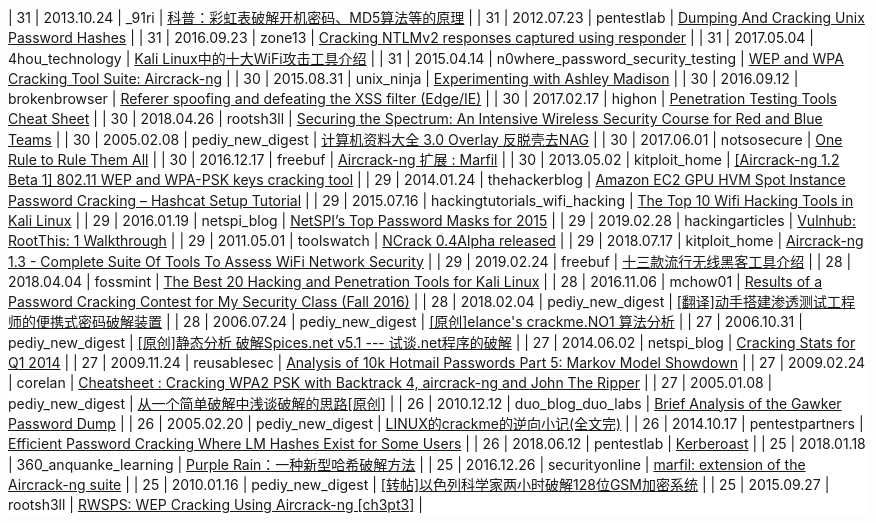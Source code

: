 | 31 | 2013.10.24 | _91ri | [科普：彩虹表破解开机密码、MD5算法等的原理](http://www.91ri.org/7593.html) |
| 31 | 2012.07.23 | pentestlab | [Dumping And Cracking Unix Password Hashes](https://pentestlab.blog/2012/07/23/dumping-and-cracking-unix-password-hashes/) |
| 31 | 2016.09.23 | zone13 | [Cracking NTLMv2 responses captured using responder](https://zone13.io/post/cracking-ntlmv2-responses-captured-using-responder/) |
| 31 | 2017.05.04 | 4hou_technology | [Kali Linux中的十大WiFi攻击工具介绍](http://www.4hou.com/technology/4558.html) |
| 31 | 2015.04.14 | n0where_password_security_testing | [WEP and WPA Cracking Tool Suite: Aircrack-ng](https://n0where.net/wep-and-wpa-cracking-aircrack-ng) |
| 30 | 2015.08.31 | unix_ninja | [Experimenting with Ashley Madison](https://www.unix-ninja.com/p/Experimenting_with_Ashley_Madison) |
| 30 | 2016.09.12 | brokenbrowser | [Referer spoofing and defeating the XSS filter (Edge/IE)](http://www.brokenbrowser.com/referer-spoofing-defeating-xss-filter/) |
| 30 | 2017.02.17 | highon | [Penetration Testing Tools Cheat Sheet](https://highon.coffee/blog/penetration-testing-tools-cheat-sheet/) |
| 30 | 2018.04.26 | rootsh3ll | [Securing the Spectrum: An Intensive Wireless Security Course for Red and Blue Teams](https://rootsh3ll.com/wireless-security-video-course/) |
| 30 | 2005.02.08 | pediy_new_digest | [计算机资料大全 3.0 Overlay 反脱壳去NAG](https://bbs.pediy.com/thread-10992.htm) |
| 30 | 2017.06.01 | notsosecure | [One Rule to Rule Them All](https://www.notsosecure.com/one-rule-to-rule-them-all/) |
| 30 | 2016.12.17 | freebuf | [Aircrack-ng 扩展 : Marfil](http://www.freebuf.com/sectool/122847.html) |
| 30 | 2013.05.02 | kitploit_home | [[Aircrack-ng 1.2 Beta 1] 802.11 WEP and WPA-PSK keys cracking tool](https://www.kitploit.com/2013/05/aircrack-ng-12-beta-1-80211-wep-and-wpa.html) |
| 29 | 2014.01.24 | thehackerblog | [Amazon EC2 GPU HVM Spot Instance Password Cracking – Hashcat Setup Tutorial](https://thehackerblog.com/amazon-ec2-gpu-hvm-spot-instance-cracking-setup-tutorial/index.html) |
| 29 | 2015.07.16 | hackingtutorials_wifi_hacking | [The Top 10 Wifi Hacking Tools in Kali Linux](https://www.hackingtutorials.org/wifi-hacking-tutorials/top-10-wifi-hacking-tools-in-kali-linux/) |
| 29 | 2016.01.19 | netspi_blog | [NetSPI’s Top Password Masks for 2015](https://blog.netspi.com/netspis-top-password-masks-for-2015/) |
| 29 | 2019.02.28 | hackingarticles | [Vulnhub: RootThis: 1 Walkthrough](https://www.hackingarticles.in/vulnhub-rootthis-1-walkthrough/) |
| 29 | 2011.05.01 | toolswatch | [NCrack 0.4Alpha released](http://www.toolswatch.org/2011/05/ncrack-0-4alpha-released/) |
| 29 | 2018.07.17 | kitploit_home | [Aircrack-ng 1.3 - Complete Suite Of Tools To Assess WiFi Network Security](https://www.kitploit.com/2018/07/aircrack-ng-13-complete-suite-of-tools.html) |
| 29 | 2019.02.24 | freebuf | [十三款流行无线黑客工具介绍](https://www.freebuf.com/sectool/195898.html) |
| 28 | 2018.04.04 | fossmint | [The Best 20 Hacking and Penetration Tools for Kali Linux](https://www.fossmint.com/kali-linux-hacking-and-penetration-tools/) |
| 28 | 2016.11.06 | mchow01 | [Results of a Password Cracking Contest for My Security Class (Fall 2016)](http://mchow01.github.io/education/security/2016/11/06/password-cracking.html) |
| 28 | 2018.02.04 | pediy_new_digest | [[翻译]动手搭建渗透测试工程师的便携式密码破解装置](https://bbs.pediy.com/thread-224478.htm) |
| 28 | 2006.07.24 | pediy_new_digest | [[原创]elance's crackme.NO1 算法分析](https://bbs.pediy.com/thread-29541.htm) |
| 27 | 2006.10.31 | pediy_new_digest | [[原创]静态分析 破解Spices.net v5.1 --- 试谈.net程序的破解](https://bbs.pediy.com/thread-34127.htm) |
| 27 | 2014.06.02 | netspi_blog | [Cracking Stats for Q1 2014](https://blog.netspi.com/cracking-stats-for-q1-2014/) |
| 27 | 2009.11.24 | reusablesec | [Analysis of 10k Hotmail Passwords Part 5: Markov Model Showdown](http://reusablesec.blogspot.com/2009/11/analysis-of-10k-hotmail-passwords-part.html) |
| 27 | 2009.02.24 | corelan | [Cheatsheet : Cracking WPA2 PSK with Backtrack 4, aircrack-ng and John The Ripper](https://www.corelan.be/index.php/2009/02/24/cheatsheet-cracking-wpa2-psk-with-backtrack-4-aircrack-ng-and-john-the-ripper/) |
| 27 | 2005.01.08 | pediy_new_digest | [从一个简单破解中浅谈破解的思路[原创]](https://bbs.pediy.com/thread-9538.htm) |
| 26 | 2010.12.12 | duo_blog_duo_labs | [Brief Analysis of the Gawker Password Dump](https://duo.com/blog/brief-analysis-of-the-gawker-password-dump) |
| 26 | 2005.02.20 | pediy_new_digest | [LINUX的crackme的逆向小记(全文完)](https://bbs.pediy.com/thread-11315.htm) |
| 26 | 2014.10.17 | pentestpartners | [Efficient Password Cracking Where LM Hashes Exist for Some Users](https://www.pentestpartners.com/security-blog/efficient-password-cracking-where-lm-hashes-exist-for-some-users/) |
| 26 | 2018.06.12 | pentestlab | [Kerberoast](https://pentestlab.blog/2018/06/12/kerberoast/) |
| 25 | 2018.01.18 | 360_anquanke_learning | [Purple Rain：一种新型哈希破解方法](https://www.anquanke.com/post/id/95138/) |
| 25 | 2016.12.26 | securityonline | [marfil: extension of the Aircrack-ng suite](https://securityonline.info/marfil-extension-aircrack-ng-suite/) |
| 25 | 2010.01.16 | pediy_new_digest | [[转帖]以色列科学家两小时破解128位GSM加密系统](https://bbs.pediy.com/thread-105327.htm) |
| 25 | 2015.09.27 | rootsh3ll | [RWSPS: WEP Cracking Using Aircrack-ng [ch3pt3]](https://rootsh3ll.com/rwsps-wep-cracking-aircrack-ng-kali-linux-sana/) |